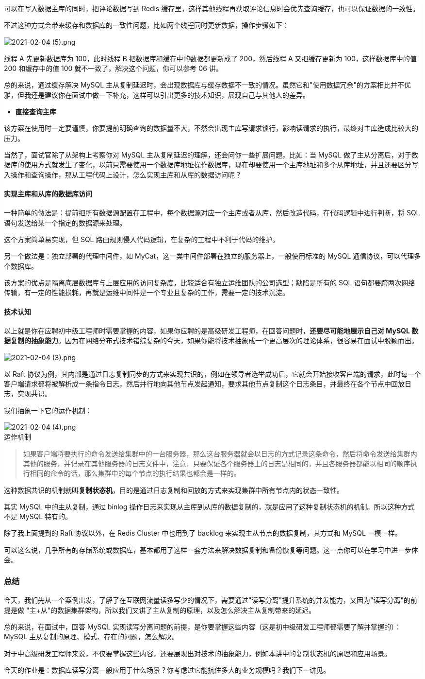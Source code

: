 可以在写入数据主库的同时，把评论数据写到 Redis 缓存里，这样其他线程再获取评论信息时会优先查询缓存，也可以保证数据的一致性。

不过这种方式会带来缓存和数据库的一致性问题，比如两个线程同时更新数据，操作步骤如下：

![2021-02-04 (5).png](https://s0.lgstatic.com/i/image6/M00/01/18/CioPOWAbNfuAcuHnAAHZwTbXvGA787.png)

线程 A 先更新数据库为 100，此时线程 B 把数据库和缓存中的数据都更新成了 200，然后线程 A 又把缓存更新为 100，这样数据库中的值 200 和缓存中的值 100 就不一致了，解决这个问题，你可以参考 06 讲。

总的来说，通过缓存解决 MySQL 主从复制延迟时，会出现数据库与缓存数据不一致的情况。虽然它和"使用数据冗余"的方案相比并不优雅，但我还是建议你在面试中做一下补充，这样可以引出更多的技术知识，展现自己与其他人的差异。

* **直接查询主库**

该方案在使用时一定要谨慎，你要提前明确查询的数据量不大，不然会出现主库写请求锁行，影响读请求的执行，最终对主库造成比较大的压力。

当然了，面试官除了从架构上考察你对 MySQL 主从复制延迟的理解，还会问你一些扩展问题，比如：当 MySQL 做了主从分离后，对于数据库的使用方式就发生了变化，以前只需要使用一个数据库地址操作数据库，现在却要使用一个主库地址和多个从库地址，并且还要区分写入操作和查询操作，那从工程代码上设计，怎么实现主库和从库的数据访问呢？

#### 实现主库和从库的数据库访问

一种简单的做法是：提前把所有数据源配置在工程中，每个数据源对应一个主库或者从库，然后改造代码，在代码逻辑中进行判断，将 SQL 语句发送给某一个指定的数据源来处理。

这个方案简单易实现，但 SQL 路由规则侵入代码逻辑，在复杂的工程中不利于代码的维护。

另一个做法是：独立部署的代理中间件，如 MyCat，这一类中间件部署在独立的服务器上，一般使用标准的 MySQL 通信协议，可以代理多个数据库。

该方案的优点是隔离底层数据库与上层应用的访问复杂度，比较适合有独立运维团队的公司选型；缺陷是所有的 SQL 语句都要跨两次网络传输，有一定的性能损耗，再就是运维中间件是一个专业且复杂的工作，需要一定的技术沉淀。

#### 技术认知

以上就是你在应聘初中级工程师时需要掌握的内容，如果你应聘的是高级研发工程师，在回答问题时，**还要尽可能地展示自己对 MySQL 数据复制的抽象能力**。因为在网络分布式技术错综复杂的今天，如果你能将技术抽象成一个更高层次的理论体系，很容易在面试中脱颖而出。

![2021-02-04 (3).png](https://s0.lgstatic.com/i/image6/M00/01/1A/Cgp9HWAbNDmAXznSAAFTEZJZjkc471.png)

以 Raft 协议为例，其内部是通过日志复制同步的方式来实现共识的，例如在领导者选举成功后，它就会开始接收客户端的请求，此时每一个客户端请求都将被解析成一条指令日志，然后并行地向其他节点发起通知，要求其他节点复制这个日志条目，并最终在各个节点中回放日志，实现共识。

我们抽象一下它的运作机制：

![2021-02-04 (4).png](https://s0.lgstatic.com/i/image6/M00/01/18/CioPOWAbNE2ARV0qAAFShWNapDk767.png)  
运作机制
> 如果客户端将要执行的命令发送给集群中的一台服务器，那么这台服务器就会以日志的方式记录这条命令，然后将命令发送给集群内其他的服务，并记录在其他服务器的日志文件中，注意，只要保证各个服务器上的日志是相同的，并且各服务器都能以相同的顺序执行相同的命令的话，那么集群中的每个节点的执行结果也都会是一样的。

这种数据共识的机制就叫**复制状态机**，目的是通过日志复制和回放的方式来实现集群中所有节点内的状态一致性。

其实 MySQL 中的主从复制，通过 binlog 操作日志来实现从主库到从库的数据复制的，就是应用了这种复制状态机的机制。所以这种方式不是 MySQL 特有的。

除了我上面提到的 Raft 协议以外，在 Redis Cluster 中也用到了 backlog 来实现主从节点的数据复制，其方式和 MySQL 一模一样。

可以这么说，几乎所有的存储系统或数据库，基本都用了这样一套方法来解决数据复制和备份恢复等问题。这一点你可以在学习中进一步体会。

### 总结

今天，我们先从一个案例出发，了解了在互联网流量读多写少的情况下，需要通过"读写分离"提升系统的并发能力，又因为"读写分离"的前提是做 "主+从"的数据集群架构，所以我们又讲了主从复制的原理，以及怎么解决主从复制带来的延迟。

总的来说，在面试中，回答 MySQL 实现读写分离问题的前提，是你要掌握这些内容（这是初中级研发工程师都需要了解并掌握的）：MySQL 主从复制的原理、模式、存在的问题，怎么解决。

对于中高级研发工程师来说，不仅要掌握这些内容，还要展现出对技术的抽象能力，例如本讲中的复制状态机的原理和应用场景。

今天的作业是：数据库读写分离一般应用于什么场景？你考虑过它能抗住多大的业务规模吗？我们下一讲见。
